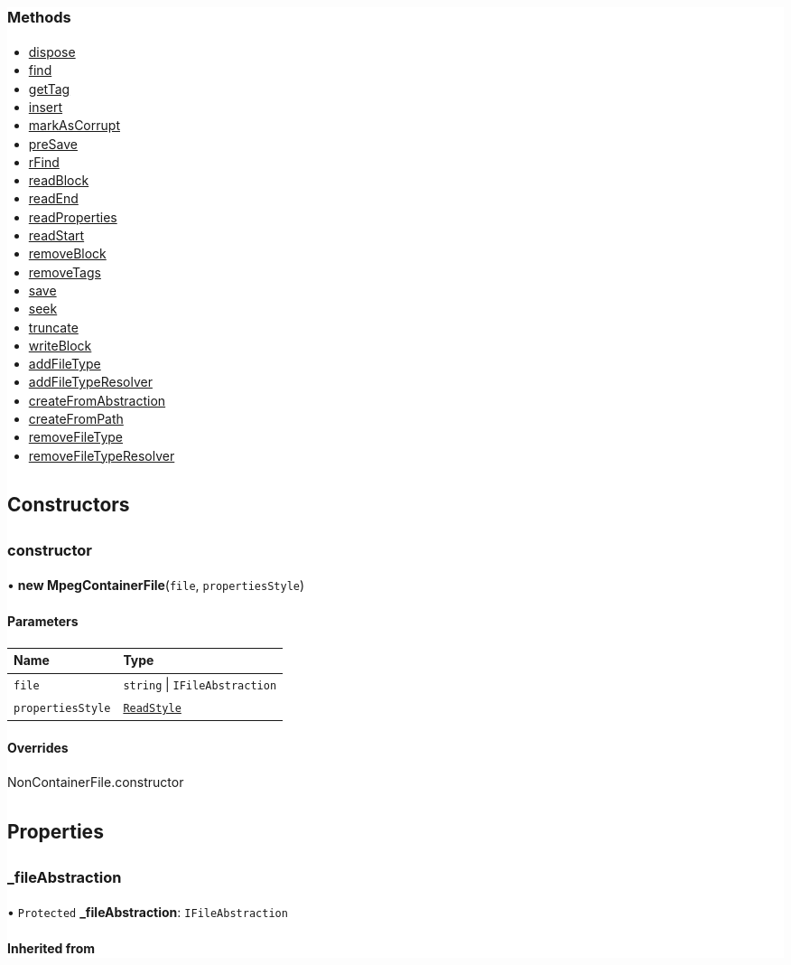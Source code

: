 ### Methods

- [dispose](mpegfile.md#dispose)
- [find](mpegfile.md#find)
- [getTag](mpegfile.md#gettag)
- [insert](mpegfile.md#insert)
- [markAsCorrupt](mpegfile.md#markascorrupt)
- [preSave](mpegfile.md#presave)
- [rFind](mpegfile.md#rfind)
- [readBlock](mpegfile.md#readblock)
- [readEnd](mpegfile.md#readend)
- [readProperties](mpegfile.md#readproperties)
- [readStart](mpegfile.md#readstart)
- [removeBlock](mpegfile.md#removeblock)
- [removeTags](mpegfile.md#removetags)
- [save](mpegfile.md#save)
- [seek](mpegfile.md#seek)
- [truncate](mpegfile.md#truncate)
- [writeBlock](mpegfile.md#writeblock)
- [addFileType](mpegfile.md#addfiletype)
- [addFileTypeResolver](mpegfile.md#addfiletyperesolver)
- [createFromAbstraction](mpegfile.md#createfromabstraction)
- [createFromPath](mpegfile.md#createfrompath)
- [removeFileType](mpegfile.md#removefiletype)
- [removeFileTypeResolver](mpegfile.md#removefiletyperesolver)

## Constructors

### constructor

• **new MpegContainerFile**(`file`, `propertiesStyle`)

#### Parameters

| Name | Type |
| :------ | :------ |
| `file` | `string` \| `IFileAbstraction` |
| `propertiesStyle` | [`ReadStyle`](../enums/readstyle.md) |

#### Overrides

NonContainerFile.constructor

## Properties

### \_fileAbstraction

• `Protected` **\_fileAbstraction**: `IFileAbstraction`

#### Inherited from
